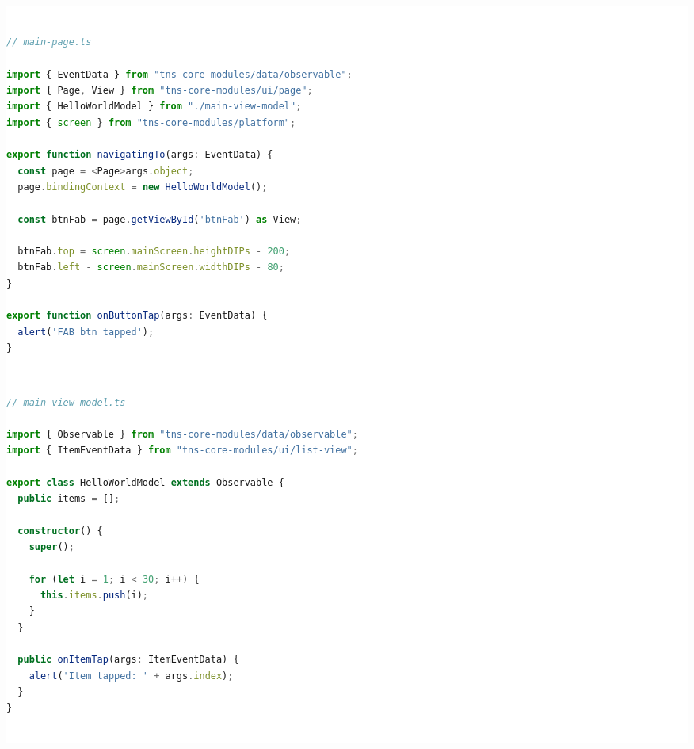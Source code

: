 ```xml
```

<br>

```typescript
// main-page.ts

import { EventData } from "tns-core-modules/data/observable";
import { Page, View } from "tns-core-modules/ui/page";
import { HelloWorldModel } from "./main-view-model";
import { screen } from "tns-core-modules/platform";

export function navigatingTo(args: EventData) {
  const page = <Page>args.object;
  page.bindingContext = new HelloWorldModel();
  
  const btnFab = page.getViewById('btnFab') as View;
  
  btnFab.top = screen.mainScreen.heightDIPs - 200;
  btnFab.left - screen.mainScreen.widthDIPs - 80;
}

export function onButtonTap(args: EventData) {
  alert('FAB btn tapped');
}
```

<br>

```typescript
// main-view-model.ts

import { Observable } from "tns-core-modules/data/observable";
import { ItemEventData } from "tns-core-modules/ui/list-view";

export class HelloWorldModel extends Observable {
  public items = [];
  
  constructor() {
    super();
    
    for (let i = 1; i < 30; i++) {
      this.items.push(i);
    }
  }
  
  public onItemTap(args: ItemEventData) {
    alert('Item tapped: ' + args.index);
  }
}
```

<br>
